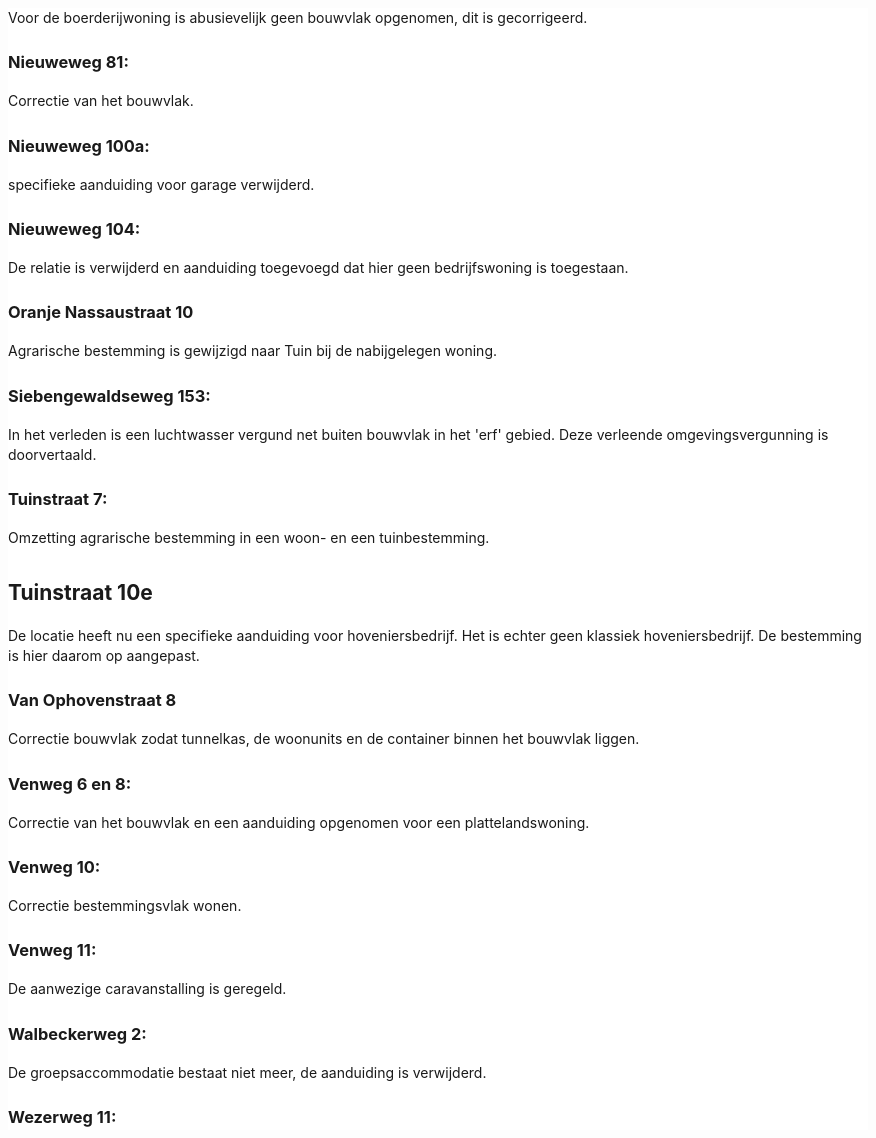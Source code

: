 Voor de boerderijwoning is abusievelijk geen bouwvlak opgenomen, dit is gecorrigeerd.

### **Nieuweweg 81:**

Correctie van het bouwvlak.

### **Nieuweweg 100a:**

specifieke aanduiding voor garage verwijderd.

### **Nieuweweg 104:**

De relatie is verwijderd en aanduiding toegevoegd dat hier geen bedrijfswoning is toegestaan.

### **Oranje Nassaustraat 10**

Agrarische bestemming is gewijzigd naar Tuin bij de nabijgelegen woning.

### **Siebengewaldseweg 153:**

In het verleden is een luchtwasser vergund net buiten bouwvlak in het 'erf' gebied. Deze verleende omgevingsvergunning is doorvertaald.

### **Tuinstraat 7:**

Omzetting agrarische bestemming in een woon- en een tuinbestemming.

## **Tuinstraat 10e**

De locatie heeft nu een specifieke aanduiding voor hoveniersbedrijf. Het is echter geen klassiek hoveniersbedrijf. De bestemming is hier daarom op aangepast.

### **Van Ophovenstraat 8**

Correctie bouwvlak zodat tunnelkas, de woonunits en de container binnen het bouwvlak liggen.

### **Venweg 6 en 8:**

Correctie van het bouwvlak en een aanduiding opgenomen voor een plattelandswoning.

### **Venweg 10:**

Correctie bestemmingsvlak wonen.

### **Venweg 11:**

De aanwezige caravanstalling is geregeld.

### **Walbeckerweg 2:**

De groepsaccommodatie bestaat niet meer, de aanduiding is verwijderd.

### **Wezerweg 11:**
